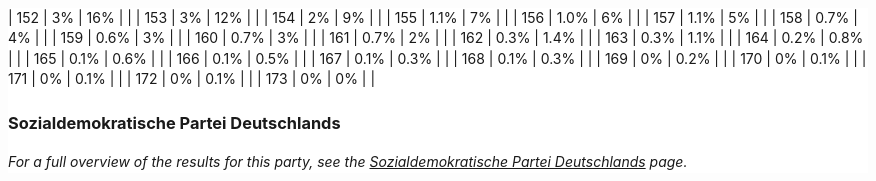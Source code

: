 | 152 | 3% | 16% |  |
| 153 | 3% | 12% |  |
| 154 | 2% | 9% |  |
| 155 | 1.1% | 7% |  |
| 156 | 1.0% | 6% |  |
| 157 | 1.1% | 5% |  |
| 158 | 0.7% | 4% |  |
| 159 | 0.6% | 3% |  |
| 160 | 0.7% | 3% |  |
| 161 | 0.7% | 2% |  |
| 162 | 0.3% | 1.4% |  |
| 163 | 0.3% | 1.1% |  |
| 164 | 0.2% | 0.8% |  |
| 165 | 0.1% | 0.6% |  |
| 166 | 0.1% | 0.5% |  |
| 167 | 0.1% | 0.3% |  |
| 168 | 0.1% | 0.3% |  |
| 169 | 0% | 0.2% |  |
| 170 | 0% | 0.1% |  |
| 171 | 0% | 0.1% |  |
| 172 | 0% | 0.1% |  |
| 173 | 0% | 0% |  |

### Sozialdemokratische Partei Deutschlands

*For a full overview of the results for this party, see the [Sozialdemokratische Partei Deutschlands](party-sozialdemokratischeparteideutschlands.html) page.*
